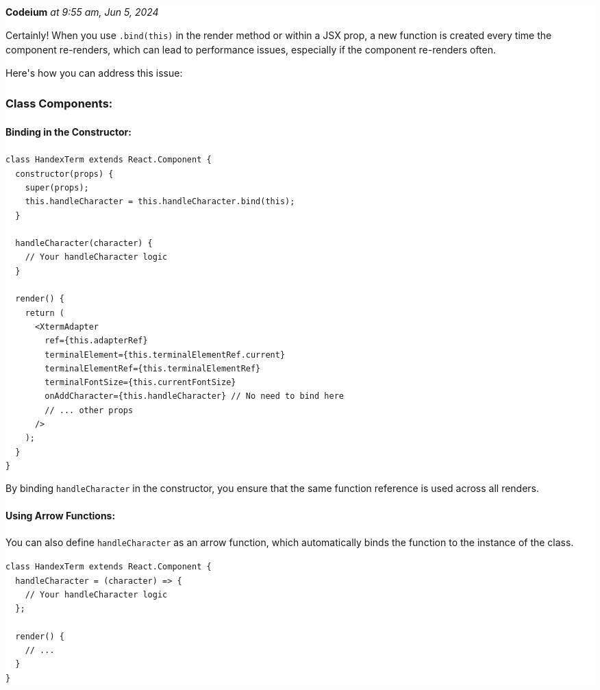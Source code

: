 
**Codeium** _at 9:55 am, Jun 5, 2024_

Certainly! When you use `.bind(this)` in the render method or within a JSX prop, a new function is created every time the component re-renders, which can lead to performance issues, especially if the component re-renders often.

Here's how you can address this issue:

### Class Components:

#### Binding in the Constructor:

```tsx
class HandexTerm extends React.Component {
  constructor(props) {
    super(props);
    this.handleCharacter = this.handleCharacter.bind(this);
  }

  handleCharacter(character) {
    // Your handleCharacter logic
  }

  render() {
    return (
      <XtermAdapter
        ref={this.adapterRef}
        terminalElement={this.terminalElementRef.current}
        terminalElementRef={this.terminalElementRef}
        terminalFontSize={this.currentFontSize}
        onAddCharacter={this.handleCharacter} // No need to bind here
        // ... other props
      />
    );
  }
}
```

By binding `handleCharacter` in the constructor, you ensure that the same function reference is used across all renders.

#### Using Arrow Functions:

You can also define `handleCharacter` as an arrow function, which automatically binds the function to the instance of the class.

```tsx
class HandexTerm extends React.Component {
  handleCharacter = (character) => {
    // Your handleCharacter logic
  };

  render() {
    // ...
  }
}
```
